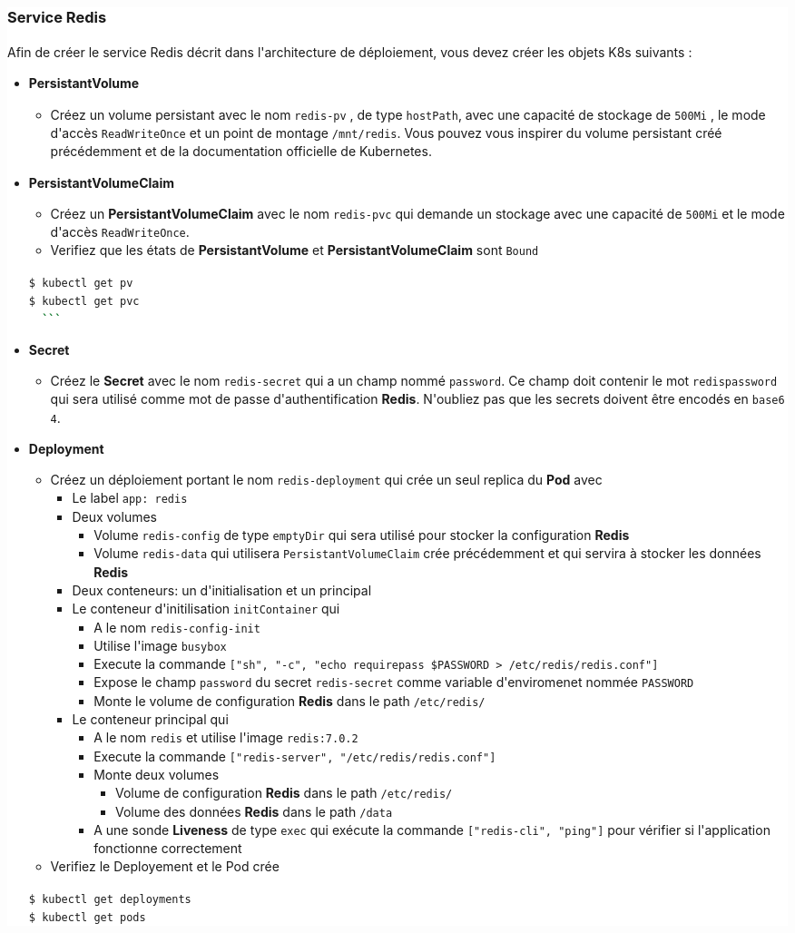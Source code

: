 ### Service Redis
Afin de créer le service Redis décrit dans l'architecture de déploiement, vous devez créer les objets K8s suivants :
- **PersistantVolume**
	- Créez un volume persistant avec le nom `redis-pv` , de type `hostPath`,  avec une capacité de stockage de `500Mi` , le mode d'accès `ReadWriteOnce` et un point de montage `/mnt/redis`. Vous pouvez vous inspirer du volume persistant créé précédemment et de la documentation officielle de Kubernetes.

- **PersistantVolumeClaim**
	- Créez un **PersistantVolumeClaim** avec le nom `redis-pvc` qui demande un stockage avec une capacité de `500Mi` et le mode d'accès `ReadWriteOnce`.
	- Verifiez que les états de **PersistantVolume** et **PersistantVolumeClaim** sont `Bound`
    ```bash
    $ kubectl get pv
    $ kubectl get pvc
	  ```
  
- **Secret**
	- Créez le **Secret** avec le nom `redis-secret` qui a un champ nommé `password`. Ce champ doit contenir le mot `redispassword` qui sera utilisé comme mot de passe d'authentification **Redis**. N'oubliez pas que les secrets doivent être encodés en `base64`.

- **Deployment**
	- Créez un déploiement portant le nom `redis-deployment` qui crée un seul replica du **Pod** avec
		- Le label `app: redis`
		- Deux volumes
			- Volume `redis-config` de type `emptyDir` qui sera utilisé pour stocker la configuration **Redis**
			- Volume `redis-data` qui utilisera `PersistantVolumeClaim` crée précédemment et qui servira à stocker les données **Redis** 
		- Deux conteneurs: un d'initialisation et un principal
      - Le conteneur d'initilisation `initContainer` qui
        - A le nom `redis-config-init`
        - Utilise l'image `busybox`
        - Execute la commande `["sh", "-c", "echo requirepass $PASSWORD > /etc/redis/redis.conf"]`
        - Expose le champ `password` du secret `redis-secret` comme variable d'enviromenet nommée `PASSWORD`
        - Monte le volume de configuration **Redis** dans le path `/etc/redis/`
      - Le conteneur principal qui
        - A le nom `redis` et utilise l'image `redis:7.0.2`
        - Execute la commande `["redis-server", "/etc/redis/redis.conf"]`
        - Monte deux volumes
          - Volume de configuration **Redis** dans le path `/etc/redis/`
          - Volume des données **Redis** dans le path `/data`
        - A une sonde **Liveness** de type `exec` qui exécute la commande `["redis-cli", "ping"]` pour vérifier si l'application fonctionne correctement
	- Verifiez le Deployement et le Pod crée
    ```bash
    $ kubectl get deployments
    $ kubectl get pods
    ```

